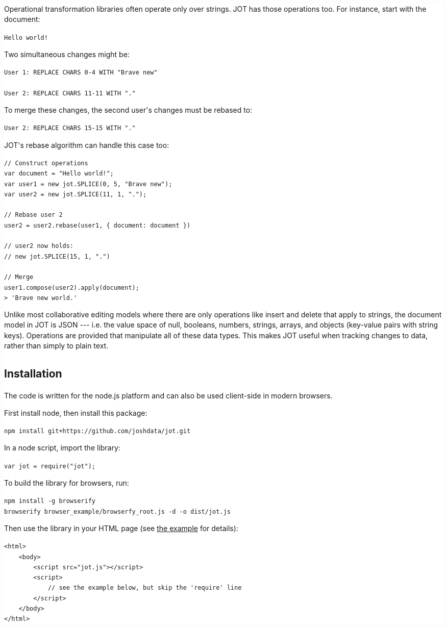 Operational transformation libraries often operate only over strings. JOT has
those operations too. For instance, start with the document:

	Hello world!

Two simultaneous changes might be:

	User 1: REPLACE CHARS 0-4 WITH "Brave new"

	User 2: REPLACE CHARS 11-11 WITH "."

To merge these changes, the second user's changes must be rebased to:

	User 2: REPLACE CHARS 15-15 WITH "."

JOT's rebase algorithm can handle this case too:

	// Construct operations
	var document = "Hello world!";
	var user1 = new jot.SPLICE(0, 5, "Brave new");
	var user2 = new jot.SPLICE(11, 1, ".");

	// Rebase user 2
	user2 = user2.rebase(user1, { document: document })

	// user2 now holds:
	// new jot.SPLICE(15, 1, ".")

	// Merge
	user1.compose(user2).apply(document);
	> 'Brave new world.'

Unlike most collaborative editing models where there are only operations like insert and delete that apply to strings, the document model in JOT is JSON --- i.e. the value space of null, booleans, numbers, strings, arrays, and objects (key-value pairs with string keys). Operations are provided that manipulate all of these data types. This makes JOT useful when tracking changes to data, rather than simply to plain text.


Installation
------------

The code is written for the node.js platform and can also be used client-side in modern browsers.

First install node, then install this package:

	npm install git+https://github.com/joshdata/jot.git

In a node script, import the library:

	var jot = require("jot");

To build the library for browsers, run:

	npm install -g browserify
	browserify browser_example/browserfy_root.js -d -o dist/jot.js

Then use the library in your HTML page (see [the example](browser_example/example.html) for details):

	<html>
		<body>
			<script src="jot.js"></script>
			<script>
				// see the example below, but skip the 'require' line
			</script>
		</body>
	</html>
